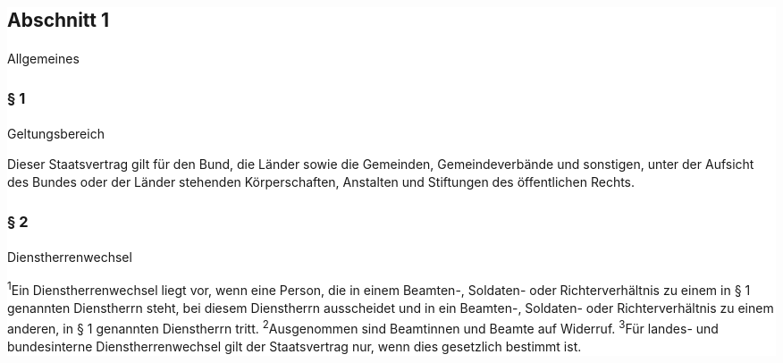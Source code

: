 </div>

</div>

</div>

</div>

<span id="BJNR129000010BJNG000100000.html"></span>

## Abschnitt 1  
Allgemeines

<span id="BJNR129000010BJNE000300000.html"></span>

### § 1  
Geltungsbereich

<div>

<div class="jnhtml">

<div>

<div class="jurAbsatz">

Dieser Staatsvertrag gilt für den Bund, die Länder sowie die Gemeinden,
Gemeindeverbände und sonstigen, unter der Aufsicht des Bundes oder der
Länder stehenden Körperschaften, Anstalten und Stiftungen des
öffentlichen Rechts.

</div>

</div>

</div>

</div>

<span id="BJNR129000010BJNE000400000.html"></span>

### § 2  
Dienstherrenwechsel

<div>

<div class="jnhtml">

<div>

<div class="jurAbsatz">

<sup>1</sup>Ein Dienstherrenwechsel liegt vor, wenn eine Person, die in
einem Beamten-, Soldaten- oder Richterverhältnis zu einem in § 1
genannten Dienstherrn steht, bei diesem Dienstherrn ausscheidet und in
ein Beamten-, Soldaten- oder Richterverhältnis zu einem anderen, in § 1
genannten Dienstherrn tritt. <sup>2</sup>Ausgenommen sind Beamtinnen und
Beamte auf Widerruf. <sup>3</sup>Für landes- und bundesinterne
Dienstherrenwechsel gilt der Staatsvertrag nur, wenn dies gesetzlich
bestimmt ist.

